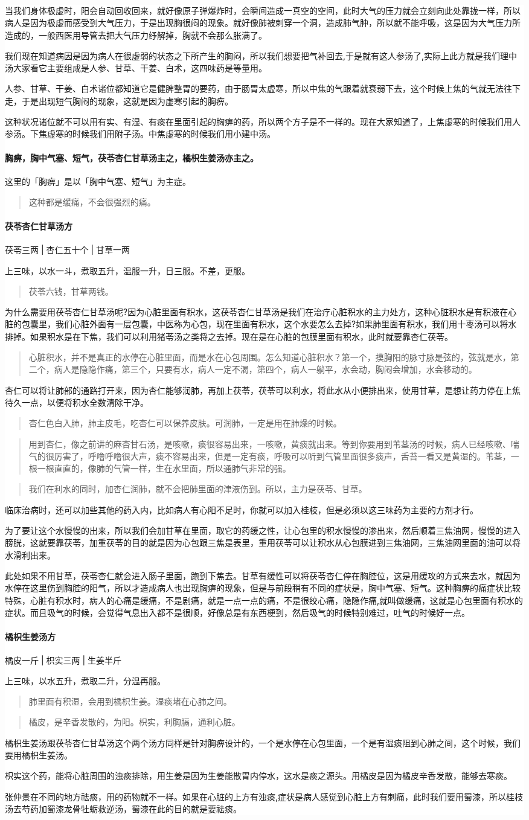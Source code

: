 当我们身体极虚时，阳会自动回收回来，就好像原子弹爆炸时，会瞬间造成一真空的空间，此时大气的压力就会立刻向此处靠拢一样，所以病人是因为极虚而感受到大气压力，于是出现胸很闷的现象。就好像肺被刺穿一个洞，造成肺气肿，所以就不能呼吸，这是因为大气压力所造成的，一般西医用导管去把大气压力纾解掉，胸就不会那么胀满了。

我们现在知道病因是因为病人在很虚弱的状态之下所产生的胸闷，所以我们想要把气补回去,于是就有这人参汤了,实际上此方就是我们理中汤大家看它主要组成是人参、甘草、干姜、白术，这四味药是等量用。

人参、甘草、干姜、白术诸位都知道它是健脾整胃的要药，由于肠胃太虚寒，所以中焦的气跟着就衰弱下去，这个时候上焦的气就无法往下走，于是出现短气胸闷的现象，这就是因为虚寒引起的胸痹。

这种状况诸位就不可以用有实、有湿、有痰在里面引起的胸痹的药，所以两个方子是不一样的。现在大家知道了，上焦虚寒的时候我们用人参汤。下焦虚寒的时候我们用附子汤。中焦虚寒的时候我们用小建中汤。

#### 胸痹，胸中气塞、短气，茯苓杏仁甘草汤主之，橘枳生姜汤亦主之。

这里的「胸痹」是以「胸中气塞、短气」为主症。

> 这种都是缓痛，不会很强烈的痛。

#### 茯苓杏仁甘草汤方

茯苓三两 | 杏仁五十个 | 甘草一两

上三味，以水一斗，煮取五升，温服一升，日三服。不差，更服。

> 茯苓六钱，甘草两钱。

为什么需要用茯苓杏仁甘草汤呢?因为心脏里面有积水，这茯苓杏仁甘草汤是我们在治疗心脏积水的主力处方，这种心脏积水是有积液在心脏的包囊里，我们心脏外面有一层包囊，中医称为心包，现在里面有积水，这个水要怎么去掉?如果肺里面有积水，我们用十枣汤可以将水排掉。如果积水是在下焦，我们可以利用猪苓汤之类将之去掉。现在是在心脏的包膜里面有积水，此时就要靠杏仁茯苓。

> 心脏积水，并不是真正的水停在心脏里面，而是水在心包周围。怎么知道心脏积水？第一个，摸胸阳的脉寸脉是弦的，弦就是水，第二个，病人是隐隐作痛，第三个，只要有水，病人一定不渴，第四个，病人一躺平，水会动，胸闷会增加，水会移动的。

杏仁可以将让肺部的通路打开来，因为杏仁能够润肺，再加上茯苓，茯苓可以利水，将此水从小便排出来，使用甘草，是想让药力停在上焦待久一点，以便将积水全数清除干净。

> 杏仁色白入肺，肺主皮毛，吃杏仁可以保养皮肤。可润肺，一定是用在肺燥的时候。

> 用到杏仁，像之前讲的麻杏甘石汤，是咳嗽，痰很容易出来，一咳嗽，黄痰就出来。等到你要用到苇茎汤的时候，病人已经咳嗽、喘气的很厉害了，呼噜呼噜很大声，痰不容易出来，但是一定有痰，呼吸可以听到气管里面很多痰声，舌苔一看又是黄湿的。苇茎，一根一根直直的，像肺的气管一样，生在水里面，所以通肺气非常的强。

> 我们在利水的同时，加杏仁润肺，就不会把肺里面的津液伤到。所以，主力是茯苓、甘草。

临床治病时，还可以加些其他的药入内，比如病人有心阳不足时，你就可以加入桂枝，但是必须以这三味药为主要的方剂才行。

为了要让这个水慢慢的出来，所以我们会加甘草在里面，取它的药缓之性，让心包里的积水慢慢的渗出来，然后顺着三焦油网，慢慢的进入膀胱，这就要靠茯苓，加重茯苓的目的就是因为心包跟三焦是表里，重用茯苓可以让积水从心包膜进到三焦油网，三焦油网里面的油可以将水滑利出来。

此处如果不用甘草，茯苓杏仁就会进入肠子里面，跑到下焦去。甘草有缓性可以将茯苓杏仁停在胸腔位，这是用缓攻的方式来去水，就因为水停在这里伤到胸腔的阳气，所以才造成病人也出现胸痹的现象，但是与前段稍有不同的症状是，胸中气塞、短气。这种胸痹的痛症状比较特殊，心脏有积水时，病人的心痛是缓痛，不是剧痛，就是一点一点的痛，不是很绞心痛，隐隐作痛,就叫做缓痛，这就是心包里面有积水的症状。而且吸气的时候，会觉得气息出入都不是很顺，好像总是有东西梗到，然后吸气的时候特别难过，吐气的时候好一点。

#### 橘枳生姜汤方

橘皮一斤 | 枳实三两 | 生姜半斤

上三味，以水五升，煮取二升，分温再服。

> 肺里面有积湿，会用到橘枳生姜。湿痰堵在心肺之间。

> 橘皮，是辛香发散的，为阳。枳实，利胸膈，通利心脏。

橘枳生姜汤跟茯苓杏仁甘草汤这个两个汤方同样是针对胸痹设计的，一个是水停在心包里面，一个是有湿痰阻到心肺之间，这个时候，我们要用橘枳生姜汤。

枳实这个药，能将心脏周围的浊痰排除，用生姜是因为生姜能散胃内停水，这水是痰之源头。用橘皮是因为橘皮辛香发散，能够去寒痰。

张仲景在不同的地方祛痰，用的药物就不一样。如果在心脏的上方有浊痰,症状是病人感觉到心脏上方有刺痛，此时我们要用蜀漆，所以桂枝汤去芍药加蜀漆龙骨牡蛎救逆汤，蜀漆在此的目的就是要祛痰。
